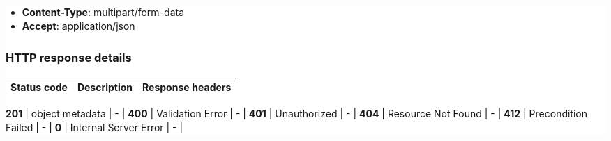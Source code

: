 * **Content-Type**: multipart/form-data
* **Accept**: application/json

### HTTP response details

| Status code | Description | Response headers |
| :--- | :--- | :--- |


**201** \| object metadata \| - \| **400** \| Validation Error \| - \| **401** \| Unauthorized \| - \| **404** \| Resource Not Found \| - \| **412** \| Precondition Failed \| - \| **0** \| Internal Server Error \| - \|

